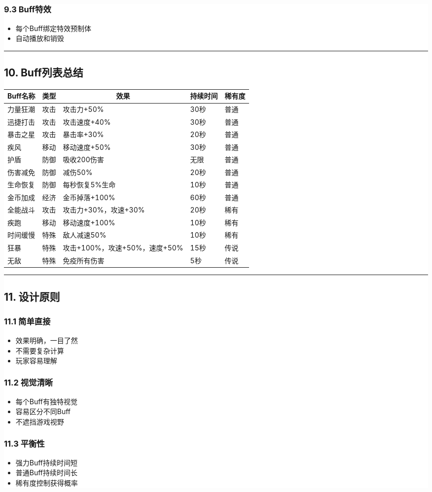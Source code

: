 ### 9.3 Buff特效
- 每个Buff绑定特效预制体
- 自动播放和销毁

---

## 10. Buff列表总结

| Buff名称 | 类型 | 效果 | 持续时间 | 稀有度 |
|---------|------|------|----------|--------|
| 力量狂潮 | 攻击 | 攻击力+50% | 30秒 | 普通 |
| 迅捷打击 | 攻击 | 攻击速度+40% | 30秒 | 普通 |
| 暴击之星 | 攻击 | 暴击率+30% | 20秒 | 普通 |
| 疾风 | 移动 | 移动速度+50% | 30秒 | 普通 |
| 护盾 | 防御 | 吸收200伤害 | 无限 | 普通 |
| 伤害减免 | 防御 | 减伤50% | 20秒 | 普通 |
| 生命恢复 | 防御 | 每秒恢复5%生命 | 10秒 | 普通 |
| 金币加成 | 经济 | 金币掉落+100% | 60秒 | 普通 |
| 全能战斗 | 攻击 | 攻击力+30%，攻速+30% | 20秒 | 稀有 |
| 疾跑 | 移动 | 移动速度+100% | 10秒 | 稀有 |
| 时间缓慢 | 特殊 | 敌人减速50% | 10秒 | 稀有 |
| 狂暴 | 特殊 | 攻击+100%，攻速+50%，速度+50% | 15秒 | 传说 |
| 无敌 | 特殊 | 免疫所有伤害 | 5秒 | 传说 |

---

## 11. 设计原则

### 11.1 简单直接
- 效果明确，一目了然
- 不需要复杂计算
- 玩家容易理解

### 11.2 视觉清晰
- 每个Buff有独特视觉
- 容易区分不同Buff
- 不遮挡游戏视野

### 11.3 平衡性
- 强力Buff持续时间短
- 普通Buff持续时间长
- 稀有度控制获得概率


